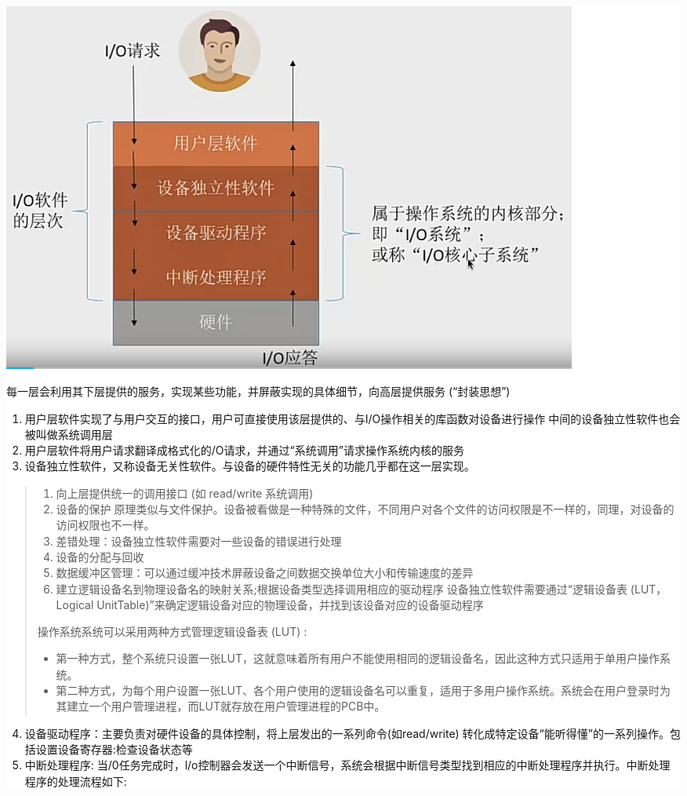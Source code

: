 ![IO核心子系统](./img/8.IO核心子系统.png)

每一层会利用其下层提供的服务，实现某些功能，并屏蔽实现的具体细节，向高层提供服务 (“封装思想”)

1. 用户层软件实现了与用户交互的接口，用户可直接使用该层提供的、与I/O操作相关的库函数对设备进行操作
中间的设备独立性软件也会被叫做系统调用层
2. 用户层软件将用户请求翻译成格式化的/O请求，并通过“系统调用”请求操作系统内核的服务
3. 设备独立性软件，又称设备无关性软件。与设备的硬件特性无关的功能几乎都在这一层实现。
>   1. 向上层提供统一的调用接口 (如 read/write 系统调用)
>   2. 设备的保护
>   原理类似与文件保护。设备被看做是一种特殊的文件，不同用户对各个文件的访问权限是不一样的，同理，对设备的访问权限也不一样。
>   3. 差错处理：设备独立性软件需要对一些设备的错误进行处理
>   4. 设备的分配与回收
>   5. 数据缓冲区管理：可以通过缓冲技术屏蔽设备之间数据交换单位大小和传输速度的差异
>   6. 建立逻辑设备名到物理设备名的映射关系;根据设备类型选择调用相应的驱动程序
>   设备独立性软件需要通过“逻辑设备表 (LUT，Logical UnitTable)”来确定逻辑设备对应的物理设备，并找到该设备对应的设备驱动程序
>
>   操作系统系统可以采用两种方式管理逻辑设备表 (LUT) :
>   - 第一种方式，整个系统只设置一张LUT，这就意味着所有用户不能使用相同的逻辑设备名，因此这种方式只适用于单用户操作系统。
>   - 第二种方式，为每个用户设置一张LUT、各个用户使用的逻辑设备名可以重复，适用于多用户操作系统。系统会在用户登录时为其建立一个用户管理进程，而LUT就存放在用户管理进程的PCB中。

4. 设备驱动程序：主要负责对硬件设备的具体控制，将上层发出的一系列命令(如read/write) 转化成特定设备“能听得懂”的一系列操作。包括设置设备寄存器:检查设备状态等
5. 中断处理程序:  当/0任务完成时，l/o控制器会发送一个中断信号，系统会根据中断信号类型找到相应的中断处理程序并执行。中断处理程序的处理流程如下: